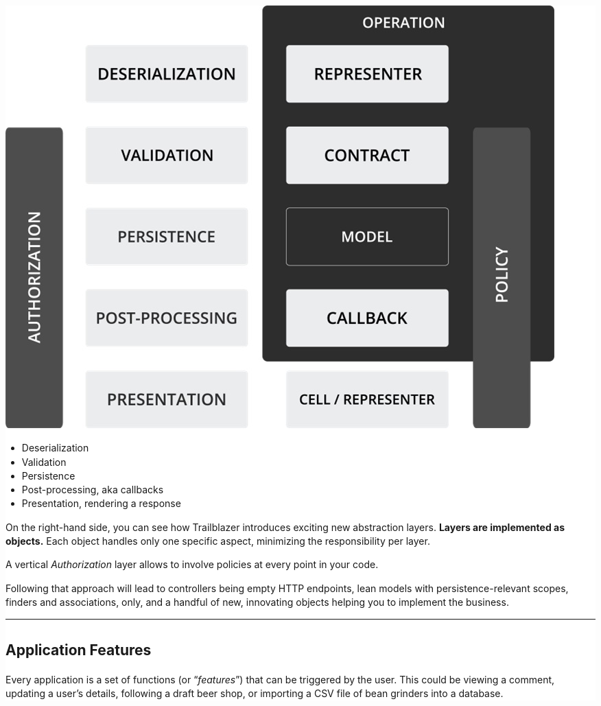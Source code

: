 ![Flow](high-level.jpg "Flow")

- Deserialization
- Validation
- Persistence
- Post-processing, aka callbacks
- Presentation, rendering a response

On the right-hand side, you can see how Trailblazer introduces exciting new abstraction layers. **Layers are implemented as objects.** Each object handles only one specific aspect, minimizing the responsibility per layer.

A vertical *Authorization* layer allows to involve policies at every point in your code.

Following that approach will lead to controllers being empty HTTP endpoints, lean models with persistence-relevant scopes, finders and associations, only, and a handful of new, innovating objects helping you to implement the business.

---

## Application Features
Every application is a set of functions (or “*features*”) that can be triggered by the user. This could be viewing a comment, updating a user’s details, following a draft beer shop, or importing a CSV file of bean grinders into a database.
